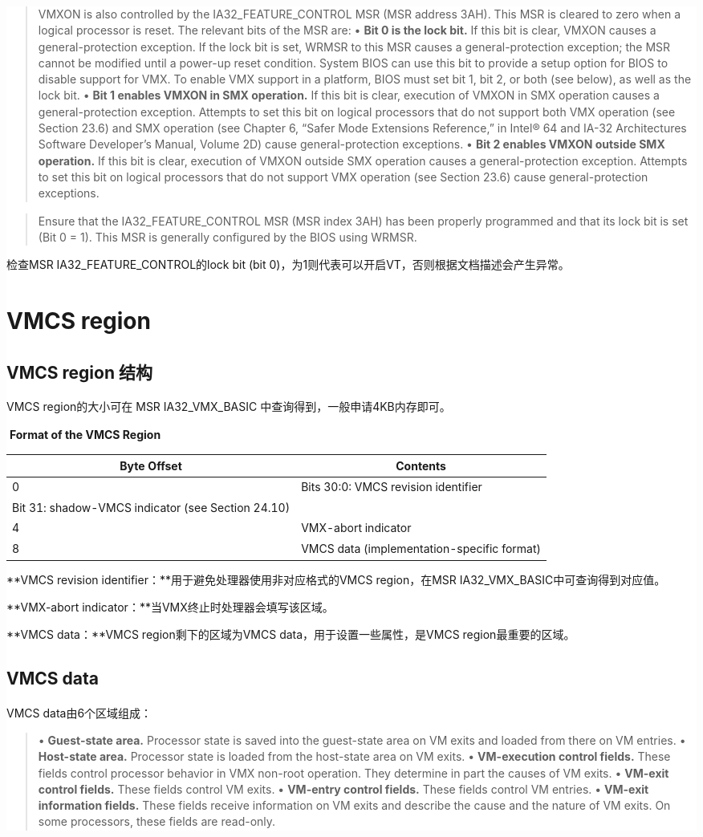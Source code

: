 > VMXON is also controlled by the IA32_FEATURE_CONTROL MSR (MSR address 3AH). This MSR is cleared to zero when a logical processor is reset. The relevant bits of the MSR are:
> • **Bit 0 is the lock bit.** If this bit is clear, VMXON causes a general-protection exception. If the lock bit is set, WRMSR to this MSR causes a general-protection exception; the MSR cannot be modified until a power-up reset condition. System BIOS can use this bit to provide a setup option for BIOS to disable support for VMX. To enable VMX support in a platform, BIOS must set bit 1, bit 2, or both (see below), as well as the lock bit.
> • **Bit 1 enables VMXON in SMX operation.** If this bit is clear, execution of VMXON in SMX operation causes a general-protection exception. Attempts to set this bit on logical processors that do not support both VMX operation (see Section 23.6) and SMX operation (see Chapter 6, “Safer Mode Extensions Reference,” in Intel® 64 and IA-32 Architectures Software Developer’s Manual, Volume 2D) cause general-protection exceptions.
> • **Bit 2 enables VMXON outside SMX operation.** If this bit is clear, execution of VMXON outside SMX
> operation causes a general-protection exception. Attempts to set this bit on logical processors that do not support VMX operation (see Section 23.6) cause general-protection exceptions.

> Ensure that the IA32_FEATURE_CONTROL MSR (MSR index 3AH) has been properly programmed and that its lock bit is set (Bit 0 = 1). This MSR is generally configured by the BIOS using WRMSR.

检查MSR IA32_FEATURE_CONTROL的lock bit (bit 0)，为1则代表可以开启VT，否则根据文档描述会产生异常。



# VMCS region

## VMCS region 结构

VMCS region的大小可在 MSR IA32_VMX_BASIC 中查询得到，一般申请4KB内存即可。

​								**Format of the VMCS Region**

| Byte Offset | Contents                                                     |
| ----------- | ------------------------------------------------------------ |
| 0           | Bits 30:0: VMCS revision identifier
Bit 31: shadow-VMCS indicator (see Section 24.10) |
| 4           | VMX-abort indicator                                          |
| 8           | VMCS data (implementation-specific format)                   |

**VMCS revision identifier：**用于避免处理器使用非对应格式的VMCS region，在MSR IA32_VMX_BASIC中可查询得到对应值。

**VMX-abort indicator：**当VMX终止时处理器会填写该区域。

**VMCS data：**VMCS region剩下的区域为VMCS data，用于设置一些属性，是VMCS region最重要的区域。



## VMCS data

VMCS data由6个区域组成：

> • **Guest-state area.** Processor state is saved into the guest-state area on VM exits and loaded from there on VM entries.
> • **Host-state area.** Processor state is loaded from the host-state area on VM exits.
> • **VM-execution control fields.** These fields control processor behavior in VMX non-root operation. They determine in part the causes of VM exits.
> • **VM-exit control fields.** These fields control VM exits.
> • **VM-entry control fields.** These fields control VM entries.
> • **VM-exit information fields.** These fields receive information on VM exits and describe the cause and the nature of VM exits. On some processors, these fields are read-only.
